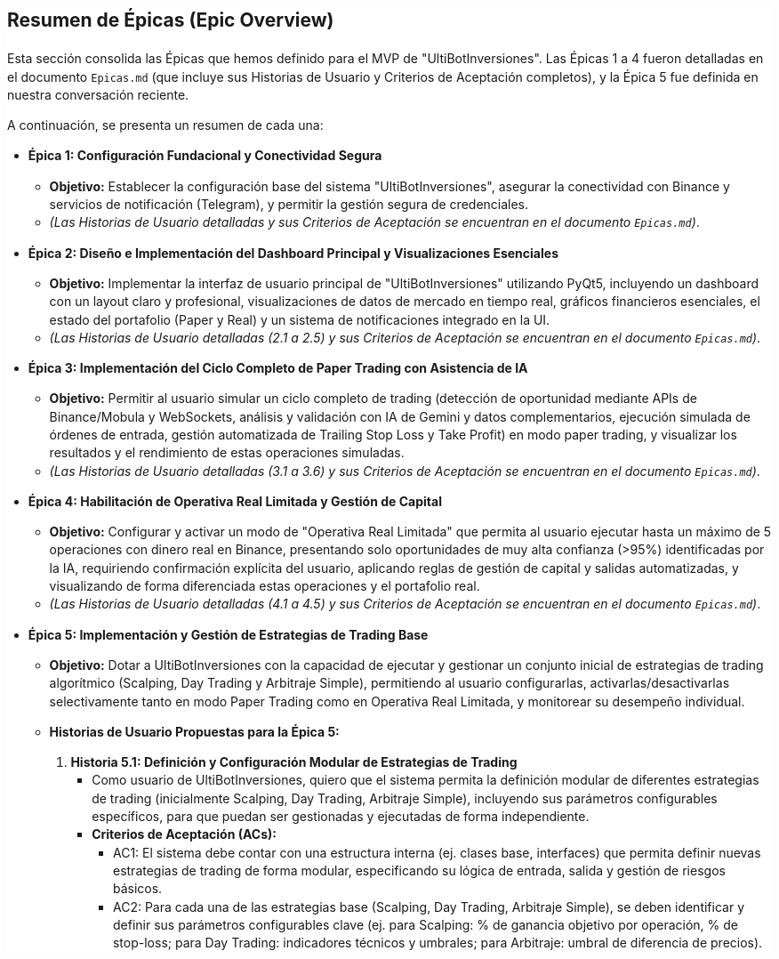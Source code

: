 

## Resumen de Épicas (Epic Overview)

Esta sección consolida las Épicas que hemos definido para el MVP de "UltiBotInversiones". Las Épicas 1 a 4 fueron detalladas en el documento `Epicas.md` (que incluye sus Historias de Usuario y Criterios de Aceptación completos), y la Épica 5 fue definida en nuestra conversación reciente.

A continuación, se presenta un resumen de cada una:

-   **Épica 1: Configuración Fundacional y Conectividad Segura**
    
    -   **Objetivo:** Establecer la configuración base del sistema "UltiBotInversiones", asegurar la conectividad con Binance y servicios de notificación (Telegram), y permitir la gestión segura de credenciales.
    -   _(Las Historias de Usuario detalladas y sus Criterios de Aceptación se encuentran en el documento `Epicas.md`)_.

-   **Épica 2: Diseño e Implementación del Dashboard Principal y Visualizaciones Esenciales**
    
    -   **Objetivo:** Implementar la interfaz de usuario principal de "UltiBotInversiones" utilizando PyQt5, incluyendo un dashboard con un layout claro y profesional, visualizaciones de datos de mercado en tiempo real, gráficos financieros esenciales, el estado del portafolio (Paper y Real) y un sistema de notificaciones integrado en la UI.
    -   _(Las Historias de Usuario detalladas (2.1 a 2.5) y sus Criterios de Aceptación se encuentran en el documento `Epicas.md`)_.

-   **Épica 3: Implementación del Ciclo Completo de Paper Trading con Asistencia de IA**
    
    -   **Objetivo:** Permitir al usuario simular un ciclo completo de trading (detección de oportunidad mediante APIs de Binance/Mobula y WebSockets, análisis y validación con IA de Gemini y datos complementarios, ejecución simulada de órdenes de entrada, gestión automatizada de Trailing Stop Loss y Take Profit) en modo paper trading, y visualizar los resultados y el rendimiento de estas operaciones simuladas.
    -   _(Las Historias de Usuario detalladas (3.1 a 3.6) y sus Criterios de Aceptación se encuentran en el documento `Epicas.md`)_.

-   **Épica 4: Habilitación de Operativa Real Limitada y Gestión de Capital**
    
    -   **Objetivo:** Configurar y activar un modo de "Operativa Real Limitada" que permita al usuario ejecutar hasta un máximo de 5 operaciones con dinero real en Binance, presentando solo oportunidades de muy alta confianza (>95%) identificadas por la IA, requiriendo confirmación explícita del usuario, aplicando reglas de gestión de capital y salidas automatizadas, y visualizando de forma diferenciada estas operaciones y el portafolio real.
    -   _(Las Historias de Usuario detalladas (4.1 a 4.5) y sus Criterios de Aceptación se encuentran en el documento `Epicas.md`)_.

-   **Épica 5: Implementación y Gestión de Estrategias de Trading Base**
    
    -   **Objetivo:** Dotar a UltiBotInversiones con la capacidad de ejecutar y gestionar un conjunto inicial de estrategias de trading algorítmico (Scalping, Day Trading y Arbitraje Simple), permitiendo al usuario configurarlas, activarlas/desactivarlas selectivamente tanto en modo Paper Trading como en Operativa Real Limitada, y monitorear su desempeño individual.
    
    -   **Historias de Usuario Propuestas para la Épica 5:**
        1.  **Historia 5.1: Definición y Configuración Modular de Estrategias de Trading**
            -   Como usuario de UltiBotInversiones, quiero que el sistema permita la definición modular de diferentes estrategias de trading (inicialmente Scalping, Day Trading, Arbitraje Simple), incluyendo sus parámetros configurables específicos, para que puedan ser gestionadas y ejecutadas de forma independiente.
            -   **Criterios de Aceptación (ACs):**
                -   AC1: El sistema debe contar con una estructura interna (ej. clases base, interfaces) que permita definir nuevas estrategias de trading de forma modular, especificando su lógica de entrada, salida y gestión de riesgos básicos.
                -   AC2: Para cada una de las estrategias base (Scalping, Day Trading, Arbitraje Simple), se deben identificar y definir sus parámetros configurables clave (ej. para Scalping: % de ganancia objetivo por operación, % de stop-loss; para Day Trading: indicadores técnicos y umbrales; para Arbitraje: umbral de diferencia de precios).